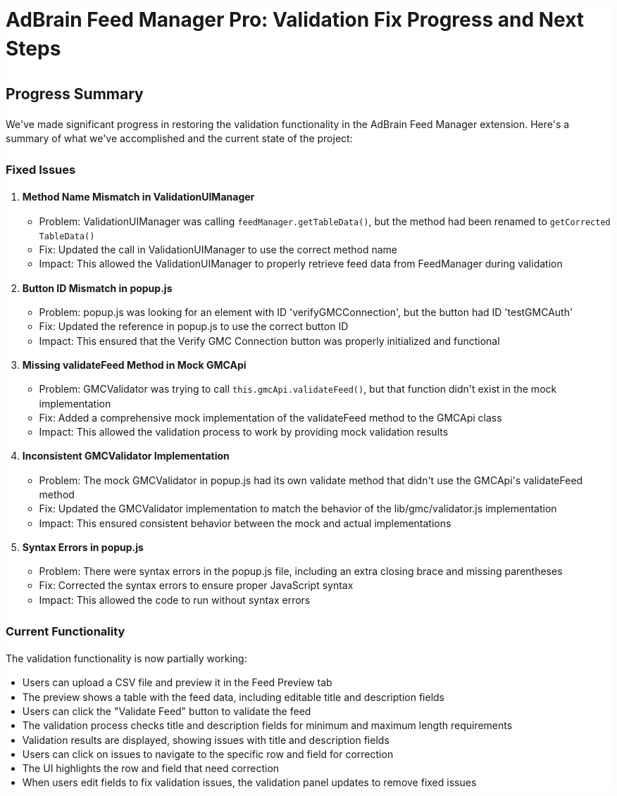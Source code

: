 # AdBrain Feed Manager Pro: Validation Fix Progress and Next Steps

## Progress Summary

We've made significant progress in restoring the validation functionality in the AdBrain Feed Manager extension. Here's a summary of what we've accomplished and the current state of the project:

### Fixed Issues

1. **Method Name Mismatch in ValidationUIManager**
   - Problem: ValidationUIManager was calling `feedManager.getTableData()`, but the method had been renamed to `getCorrectedTableData()`
   - Fix: Updated the call in ValidationUIManager to use the correct method name
   - Impact: This allowed the ValidationUIManager to properly retrieve feed data from FeedManager during validation

2. **Button ID Mismatch in popup.js**
   - Problem: popup.js was looking for an element with ID 'verifyGMCConnection', but the button had ID 'testGMCAuth'
   - Fix: Updated the reference in popup.js to use the correct button ID
   - Impact: This ensured that the Verify GMC Connection button was properly initialized and functional

3. **Missing validateFeed Method in Mock GMCApi**
   - Problem: GMCValidator was trying to call `this.gmcApi.validateFeed()`, but that function didn't exist in the mock implementation
   - Fix: Added a comprehensive mock implementation of the validateFeed method to the GMCApi class
   - Impact: This allowed the validation process to work by providing mock validation results

4. **Inconsistent GMCValidator Implementation**
   - Problem: The mock GMCValidator in popup.js had its own validate method that didn't use the GMCApi's validateFeed method
   - Fix: Updated the GMCValidator implementation to match the behavior of the lib/gmc/validator.js implementation
   - Impact: This ensured consistent behavior between the mock and actual implementations

5. **Syntax Errors in popup.js**
   - Problem: There were syntax errors in the popup.js file, including an extra closing brace and missing parentheses
   - Fix: Corrected the syntax errors to ensure proper JavaScript syntax
   - Impact: This allowed the code to run without syntax errors

### Current Functionality

The validation functionality is now partially working:
- Users can upload a CSV file and preview it in the Feed Preview tab
- The preview shows a table with the feed data, including editable title and description fields
- Users can click the "Validate Feed" button to validate the feed
- The validation process checks title and description fields for minimum and maximum length requirements
- Validation results are displayed, showing issues with title and description fields
- Users can click on issues to navigate to the specific row and field for correction
- The UI highlights the row and field that need correction
- When users edit fields to fix validation issues, the validation panel updates to remove fixed issues
